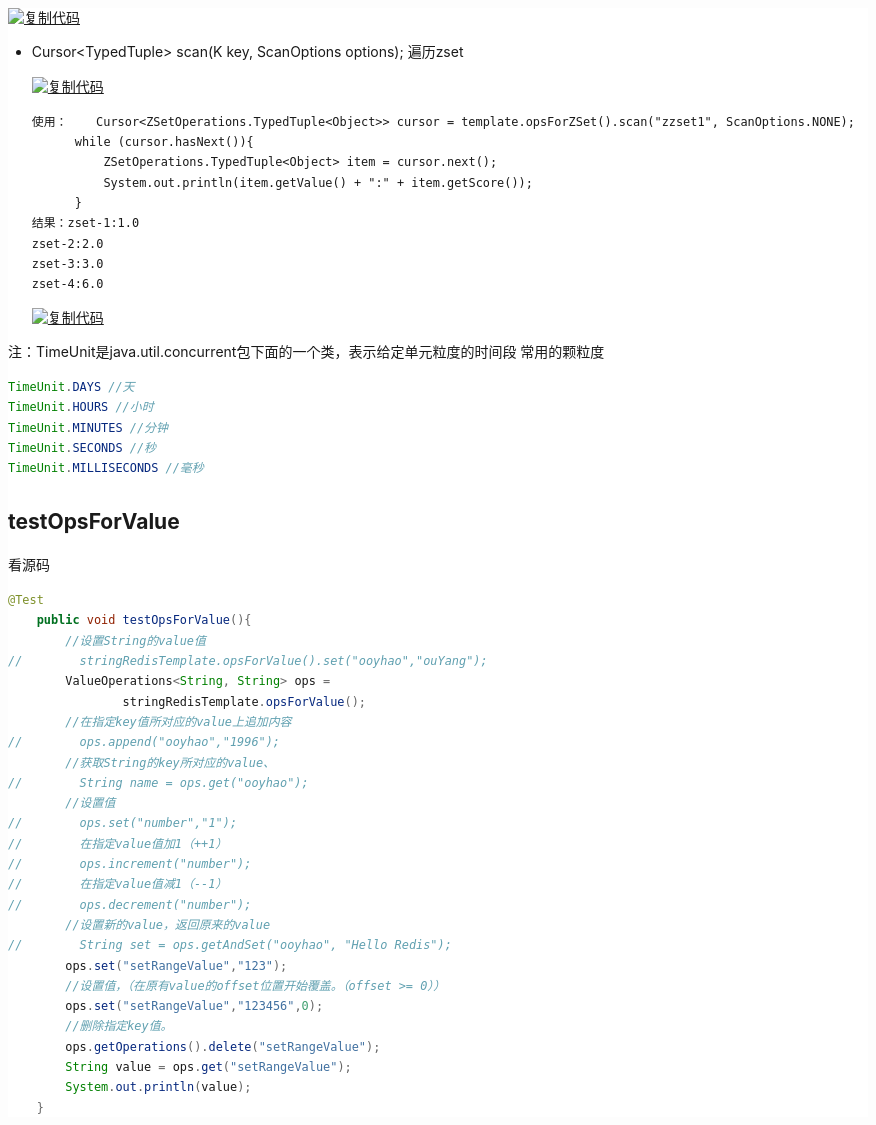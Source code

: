   [![复制代码](https://common.cnblogs.com/images/copycode.gif)](javascript:void(0);)

- Cursor<TypedTuple<V>> scan(K key, ScanOptions options);
  遍历zset

  [![复制代码](https://common.cnblogs.com/images/copycode.gif)](javascript:void(0);)

  ```
  使用：    Cursor<ZSetOperations.TypedTuple<Object>> cursor = template.opsForZSet().scan("zzset1", ScanOptions.NONE);
        while (cursor.hasNext()){
            ZSetOperations.TypedTuple<Object> item = cursor.next();
            System.out.println(item.getValue() + ":" + item.getScore());
        }
  结果：zset-1:1.0
  zset-2:2.0
  zset-3:3.0
  zset-4:6.0
  ```

  [![复制代码](https://common.cnblogs.com/images/copycode.gif)](javascript:void(0);)

注：TimeUnit是java.util.concurrent包下面的一个类，表示给定单元粒度的时间段
常用的颗粒度

```java
TimeUnit.DAYS //天
TimeUnit.HOURS //小时
TimeUnit.MINUTES //分钟
TimeUnit.SECONDS //秒
TimeUnit.MILLISECONDS //毫秒
```



## testOpsForValue

看源码



~~~java
@Test
    public void testOpsForValue(){
        //设置String的value值
//        stringRedisTemplate.opsForValue().set("ooyhao","ouYang");
        ValueOperations<String, String> ops = 
                stringRedisTemplate.opsForValue();
        //在指定key值所对应的value上追加内容
//        ops.append("ooyhao","1996");
        //获取String的key所对应的value、
//        String name = ops.get("ooyhao");
        //设置值
//        ops.set("number","1");
//        在指定value值加1（++1）
//        ops.increment("number");
//        在指定value值减1（--1）
//        ops.decrement("number");
        //设置新的value，返回原来的value
//        String set = ops.getAndSet("ooyhao", "Hello Redis");
        ops.set("setRangeValue","123");
        //设置值，（在原有value的offset位置开始覆盖。（offset >= 0））
        ops.set("setRangeValue","123456",0);
        //删除指定key值。
        ops.getOperations().delete("setRangeValue");
        String value = ops.get("setRangeValue");
        System.out.println(value);
    }
~~~
